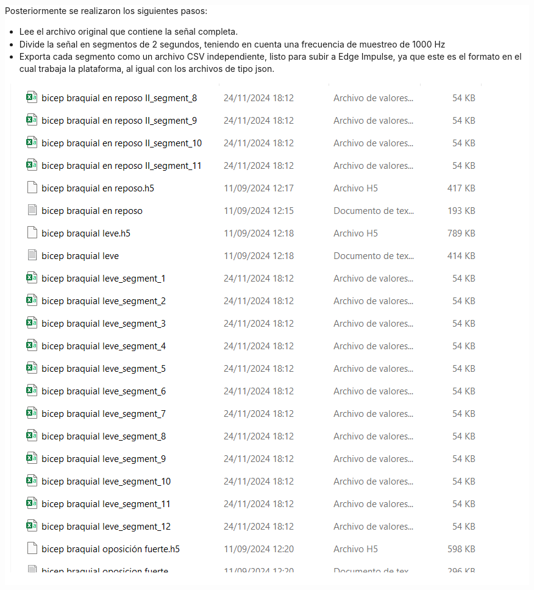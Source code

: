 Posteriormente se realizaron los siguientes pasos:
- Lee el archivo original que contiene la señal completa.
- Divide la señal en segmentos de 2 segundos, teniendo en cuenta una frecuencia de muestreo de 1000 Hz
- Exporta cada segmento como un archivo CSV independiente, listo para subir a Edge Impulse, ya que este es el formato en el cual trabaja la plataforma, al igual con los archivos de tipo json.

<div align="center">
  <img src="./EDGE2/37.png"><p>
  </p>
</div>
